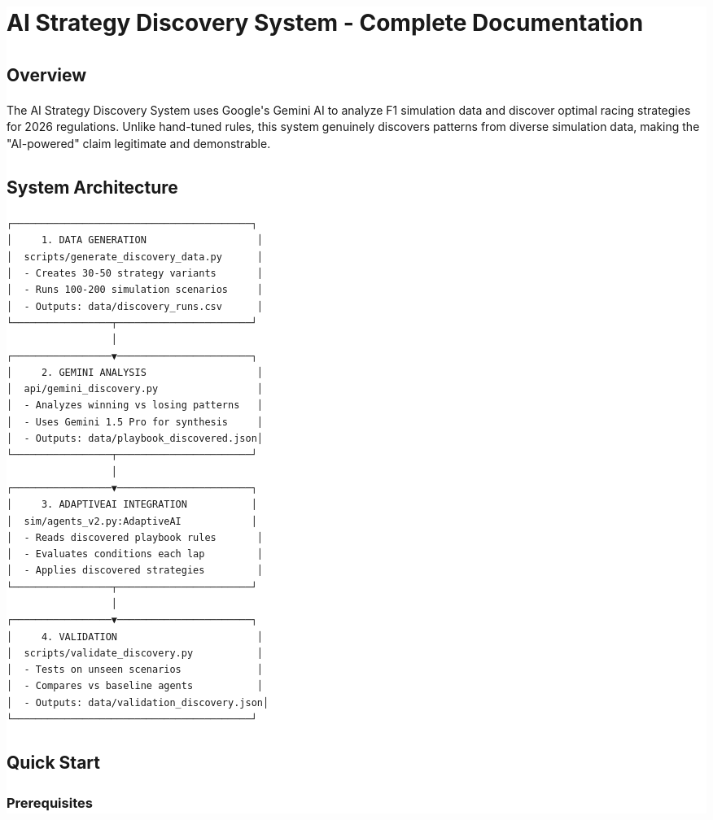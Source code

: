 # AI Strategy Discovery System - Complete Documentation

## Overview

The AI Strategy Discovery System uses Google's Gemini AI to analyze F1 simulation data and discover optimal racing strategies for 2026 regulations. Unlike hand-tuned rules, this system genuinely discovers patterns from diverse simulation data, making the "AI-powered" claim legitimate and demonstrable.

## System Architecture

```
┌─────────────────────────────────────────┐
│     1. DATA GENERATION                   │
│  scripts/generate_discovery_data.py      │
│  - Creates 30-50 strategy variants       │
│  - Runs 100-200 simulation scenarios     │
│  - Outputs: data/discovery_runs.csv      │
└─────────────────┬───────────────────────┘
                  │
┌─────────────────▼───────────────────────┐
│     2. GEMINI ANALYSIS                   │
│  api/gemini_discovery.py                 │
│  - Analyzes winning vs losing patterns   │
│  - Uses Gemini 1.5 Pro for synthesis     │
│  - Outputs: data/playbook_discovered.json│
└─────────────────┬───────────────────────┘
                  │
┌─────────────────▼───────────────────────┐
│     3. ADAPTIVEAI INTEGRATION           │
│  sim/agents_v2.py:AdaptiveAI            │
│  - Reads discovered playbook rules       │
│  - Evaluates conditions each lap         │
│  - Applies discovered strategies         │
└─────────────────┬───────────────────────┘
                  │
┌─────────────────▼───────────────────────┐
│     4. VALIDATION                        │
│  scripts/validate_discovery.py           │
│  - Tests on unseen scenarios             │
│  - Compares vs baseline agents           │
│  - Outputs: data/validation_discovery.json│
└─────────────────────────────────────────┘
```

## Quick Start

### Prerequisites
